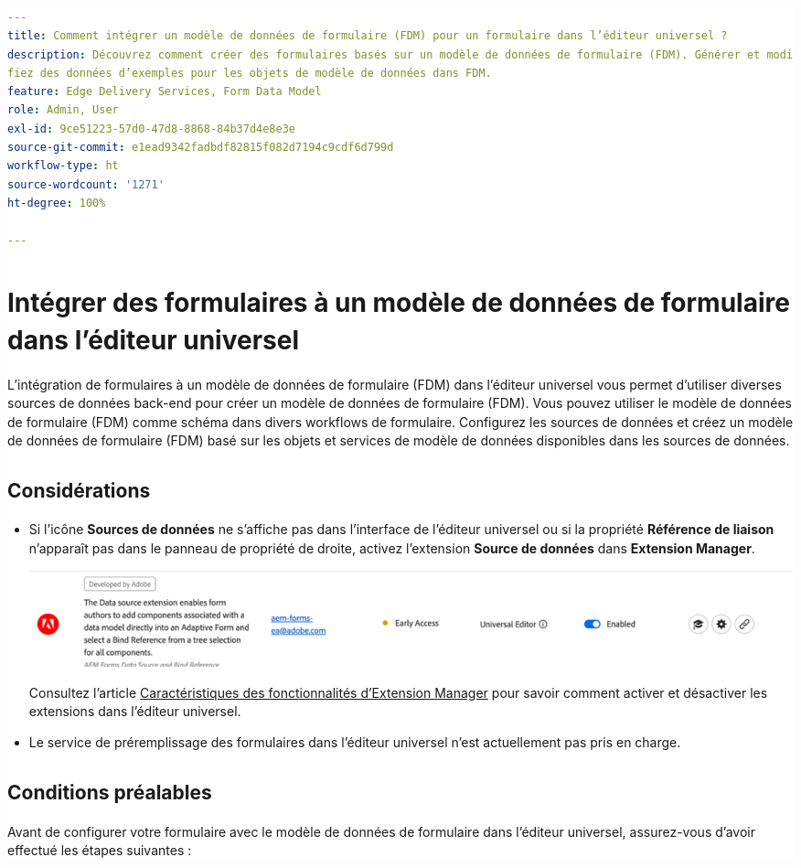 ```yaml
---
title: Comment intégrer un modèle de données de formulaire (FDM) pour un formulaire dans l’éditeur universel ?
description: Découvrez comment créer des formulaires basés sur un modèle de données de formulaire (FDM). Générer et modifiez des données d’exemples pour les objets de modèle de données dans FDM.
feature: Edge Delivery Services, Form Data Model
role: Admin, User
exl-id: 9ce51223-57d0-47d8-8868-84b37d4e8e3e
source-git-commit: e1ead9342fadbdf82815f082d7194c9cdf6d799d
workflow-type: ht
source-wordcount: '1271'
ht-degree: 100%

---
```


# Intégrer des formulaires à un modèle de données de formulaire dans l’éditeur universel

L’intégration de formulaires à un modèle de données de formulaire (FDM) dans l’éditeur universel vous permet d’utiliser diverses sources de données back-end pour créer un modèle de données de formulaire (FDM). Vous pouvez utiliser le modèle de données de formulaire (FDM) comme schéma dans divers workflows de formulaire. Configurez les sources de données et créez un modèle de données de formulaire (FDM) basé sur les objets et services de modèle de données disponibles dans les sources de données.

## Considérations

* Si l’icône **Sources de données** ne s’affiche pas dans l’interface de l’éditeur universel ou si la propriété **Référence de liaison** n’apparaît pas dans le panneau de propriété de droite, activez l’extension **Source de données** dans **Extension Manager**.

  ![Capture d’écran de l’interface Extension Manager de l’éditeur universel présentant les extensions disponibles, y compris l’extension Sources de données, qui peuvent être activées pour l’intégration de formulaires](/help/edge/docs/forms/universal-editor/assets/extension-manager.png)

  Consultez l’article [Caractéristiques des fonctionnalités d’Extension Manager](https://developer.adobe.com/uix/docs/extension-manager/feature-highlights/#enablingdisabling-extensions) pour savoir comment activer et désactiver les extensions dans l’éditeur universel.

* Le service de préremplissage des formulaires dans l’éditeur universel n’est actuellement pas pris en charge.

## Conditions préalables

Avant de configurer votre formulaire avec le modèle de données de formulaire dans l’éditeur universel, assurez-vous d’avoir effectué les étapes suivantes :
